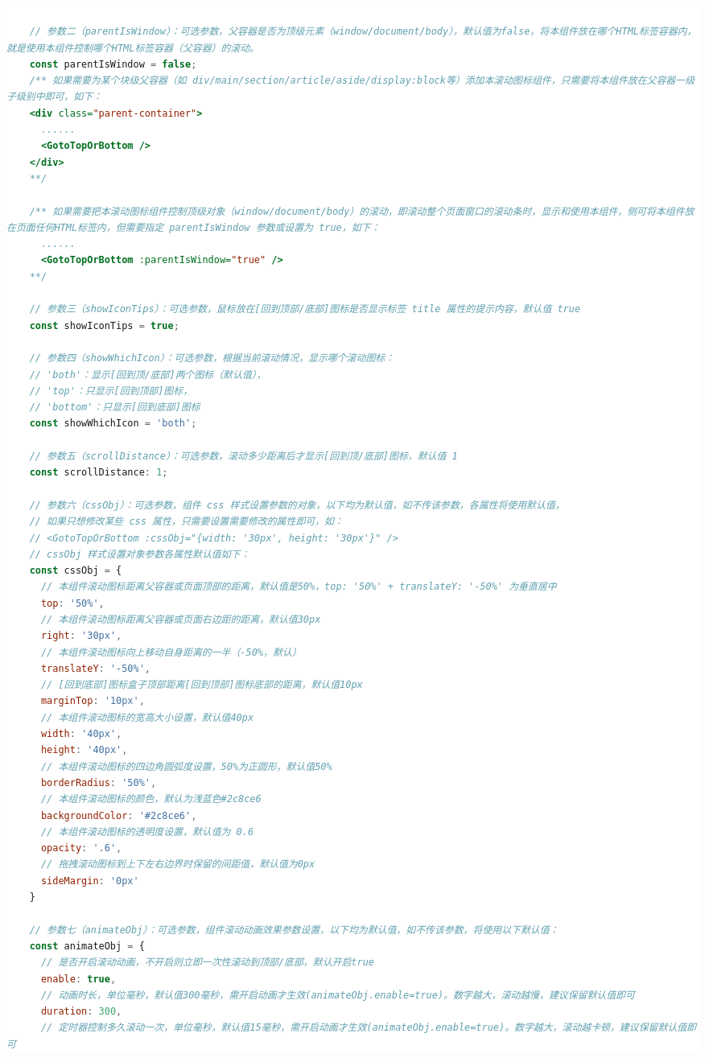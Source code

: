 ```javascript
    
    // 参数二（parentIsWindow）：可选参数，父容器是否为顶级元素（window/document/body），默认值为false，将本组件放在哪个HTML标签容器内，就是使用本组件控制哪个HTML标签容器（父容器）的滚动。
    const parentIsWindow = false;
    /** 如果需要为某个块级父容器（如 div/main/section/article/aside/display:block等）添加本滚动图标组件，只需要将本组件放在父容器一级子级别中即可，如下：
    <div class="parent-container">
      ......
      <GotoTopOrBottom />
    </div>
    **/

    /** 如果需要把本滚动图标组件控制顶级对象（window/document/body）的滚动，即滚动整个页面窗口的滚动条时，显示和使用本组件，侧可将本组件放在页面任何HTML标签内，但需要指定 parentIsWindow 参数或设置为 true，如下：
      ......
      <GotoTopOrBottom :parentIsWindow="true" />
    **/
    
    // 参数三（showIconTips）：可选参数，鼠标放在[回到顶部/底部]图标是否显示标签 title 属性的提示内容，默认值 true
    const showIconTips = true;

	// 参数四（showWhichIcon）：可选参数，根据当前滚动情况，显示哪个滚动图标：
    // 'both'：显示[回到顶/底部]两个图标（默认值），
    // 'top'：只显示[回到顶部]图标，
    // 'bottom'：只显示[回到底部]图标
    const showWhichIcon = 'both';

	// 参数五（scrollDistance）：可选参数，滚动多少距离后才显示[回到顶/底部]图标，默认值 1
    const scrollDistance: 1;
    
    // 参数六（cssObj）：可选参数，组件 css 样式设置参数的对象，以下均为默认值，如不传该参数，各属性将使用默认值，
    // 如果只想修改某些 css 属性，只需要设置需要修改的属性即可，如：
    // <GotoTopOrBottom :cssObj="{width: '30px', height: '30px'}" />
	// cssObj 样式设置对象参数各属性默认值如下：
    const cssObj = {
      // 本组件滚动图标距离父容器或页面顶部的距离，默认值是50%，top: '50%' + translateY: '-50%' 为垂直居中
      top: '50%',
      // 本组件滚动图标距离父容器或页面右边距的距离，默认值30px
      right: '30px',
      // 本组件滚动图标向上移动自身距离的一半（-50%，默认）
      translateY: '-50%',
      // [回到底部]图标盒子顶部距离[回到顶部]图标底部的距离，默认值10px
      marginTop: '10px',
      // 本组件滚动图标的宽高大小设置，默认值40px
      width: '40px',
      height: '40px',
      // 本组件滚动图标的四边角圆弧度设置，50%为正圆形，默认值50%
      borderRadius: '50%',
      // 本组件滚动图标的颜色，默认为浅蓝色#2c8ce6
      backgroundColor: '#2c8ce6',
      // 本组件滚动图标的透明度设置，默认值为 0.6
      opacity: '.6',
      // 拖拽滚动图标到上下左右边界时保留的间距值，默认值为0px
      sideMargin: '0px'
    }
    
    // 参数七（animateObj）：可选参数，组件滚动动画效果参数设置，以下均为默认值，如不传该参数，将使用以下默认值：
    const animateObj = {
      // 是否开启滚动动画，不开启则立即一次性滚动到顶部/底部，默认开启true
      enable: true,
      // 动画时长，单位毫秒，默认值300毫秒，需开启动画才生效(animateObj.enable=true)。数字越大，滚动越慢，建议保留默认值即可
      duration: 300,
      // 定时器控制多久滚动一次，单位毫秒，默认值15毫秒，需开启动画才生效(animateObj.enable=true)。数字越大，滚动越卡顿，建议保留默认值即可
```